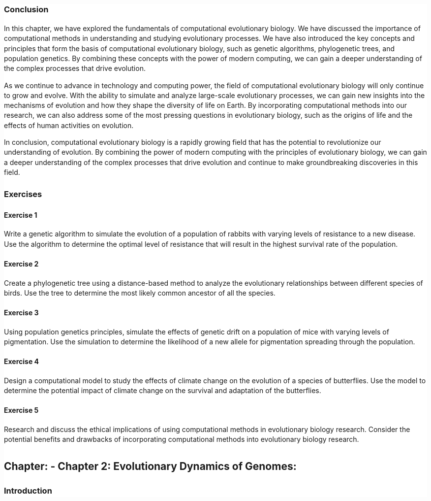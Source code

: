 ### Conclusion
In this chapter, we have explored the fundamentals of computational evolutionary biology. We have discussed the importance of computational methods in understanding and studying evolutionary processes. We have also introduced the key concepts and principles that form the basis of computational evolutionary biology, such as genetic algorithms, phylogenetic trees, and population genetics. By combining these concepts with the power of modern computing, we can gain a deeper understanding of the complex processes that drive evolution.

As we continue to advance in technology and computing power, the field of computational evolutionary biology will only continue to grow and evolve. With the ability to simulate and analyze large-scale evolutionary processes, we can gain new insights into the mechanisms of evolution and how they shape the diversity of life on Earth. By incorporating computational methods into our research, we can also address some of the most pressing questions in evolutionary biology, such as the origins of life and the effects of human activities on evolution.

In conclusion, computational evolutionary biology is a rapidly growing field that has the potential to revolutionize our understanding of evolution. By combining the power of modern computing with the principles of evolutionary biology, we can gain a deeper understanding of the complex processes that drive evolution and continue to make groundbreaking discoveries in this field.

### Exercises
#### Exercise 1
Write a genetic algorithm to simulate the evolution of a population of rabbits with varying levels of resistance to a new disease. Use the algorithm to determine the optimal level of resistance that will result in the highest survival rate of the population.

#### Exercise 2
Create a phylogenetic tree using a distance-based method to analyze the evolutionary relationships between different species of birds. Use the tree to determine the most likely common ancestor of all the species.

#### Exercise 3
Using population genetics principles, simulate the effects of genetic drift on a population of mice with varying levels of pigmentation. Use the simulation to determine the likelihood of a new allele for pigmentation spreading through the population.

#### Exercise 4
Design a computational model to study the effects of climate change on the evolution of a species of butterflies. Use the model to determine the potential impact of climate change on the survival and adaptation of the butterflies.

#### Exercise 5
Research and discuss the ethical implications of using computational methods in evolutionary biology research. Consider the potential benefits and drawbacks of incorporating computational methods into evolutionary biology research.


## Chapter: - Chapter 2: Evolutionary Dynamics of Genomes:

### Introduction
